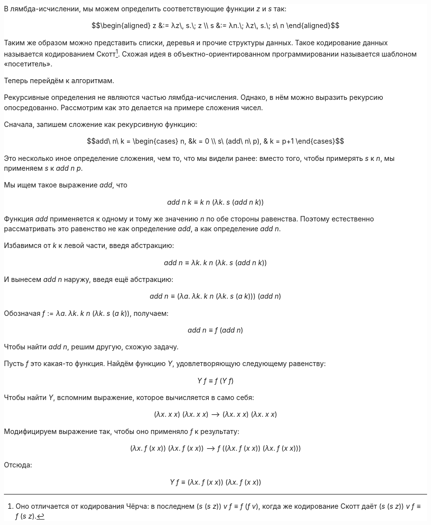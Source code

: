 В лямбда-исчислении, мы можем определить соответствующие функции $z$ и $s$ так:

$$\begin{aligned}
z &:= λz\, s.\; z \\
s &:= λn.\; λz\, s.\; s\ n
\end{aligned}$$

Таким же образом можно представить списки, деревья и прочие структуры данных. Такое кодирование данных называется кодированием Скотт[^scott]. Схожая идея в объектно-ориентированном программировании называется шаблоном «посетитель».

Теперь перейдём к алгоритмам.

Рекурсивные определения не являются частью лямбда-исчисления. Однако, в нём можно выразить рекурсию опосредованно. Рассмотрим как это делается на примере сложения чисел.

Сначала, запишем сложение как рекурсивную функцию:

$$add\ n\ k = \begin{cases}
n, &k = 0 \\
s\ (add\ n\ p), & k = p+1
\end{cases}$$

Это несколько иное определение сложения, чем то, что мы видели ранее: вместо того, чтобы примерять $s$ к $n$, мы применяем $s$ к $add\ n\ p$.

Мы ищем такое выражение $add$, что

$$add\ n\ k \equiv k\ n\ (λk.\; s\ (add\ n\ k))$$

Функция $add$ применяется к одному и тому же значению $n$ по обе стороны равенства. Поэтому естественно рассматривать это равенство не как определение $add$, а как определение $add\ n$.

Избавимся от $k$ к левой части, введя абстракцию:

$$add\ n \equiv λk.\; k\ n\ (λk.\; s\ (add\ n\ k))$$

И вынесем $add\ n$ наружу, введя ещё абстракцию:

$$add\ n \equiv \big(λa.\; λk.\; k\ n\ (λk.\; s\ (a\ k))\big)\ \big(add\ n\big)$$

Обозначая $f := λa.\; λk.\; k\ n\ (λk.\; s\ (a\ k))$, получаем:

$$add\ n \equiv f\ \big(add\ n\big)$$

Чтобы найти $add\ n$, решим другую, схожую задачу.

Пусть $f$ это какая-то функция. Найдём функцию $Y$, удовлетворяющую следующему равенству:

$$Y\ f \equiv f\ (Y\ f)$$

Чтобы найти $Y$, вспомним выражение, которое вычисляется в само себя:

$$(λx.\;x\ x)\ (λx.\;x\ x) ⟶ (λx.\;x\ x)\ (λx.\;x\ x)$$

Модифицируем выражение так, чтобы оно применяло $f$ к результату:

$$(λx.\;f\ (x\ x))\ (λx.\;f\ (x\ x)) ⟶ f\ \big((λx.\;f\ (x\ x))\ (λx.\;f\ (x\ x))\big)$$

Отсюда:

$$Y\ f \equiv (λx.\;f\ (x\ x))\ (λx.\;f\ (x\ x))$$


[^nameless]: Для наглядности мы используем уровни де Брёйна вместо индексов де Брёйна.
[^redex]: Aнгл. redex (*red*ucible *ex*pression)
[^scott]: Оно отличается от кодирования Чёрча: в последнем $(s\ (s\ z))\ v\ f \equiv f\ (f\ v)$, когда же кодирование Скотт даёт $(s\ (s\ z))\ v\ f \equiv f\ (s\ z)$.